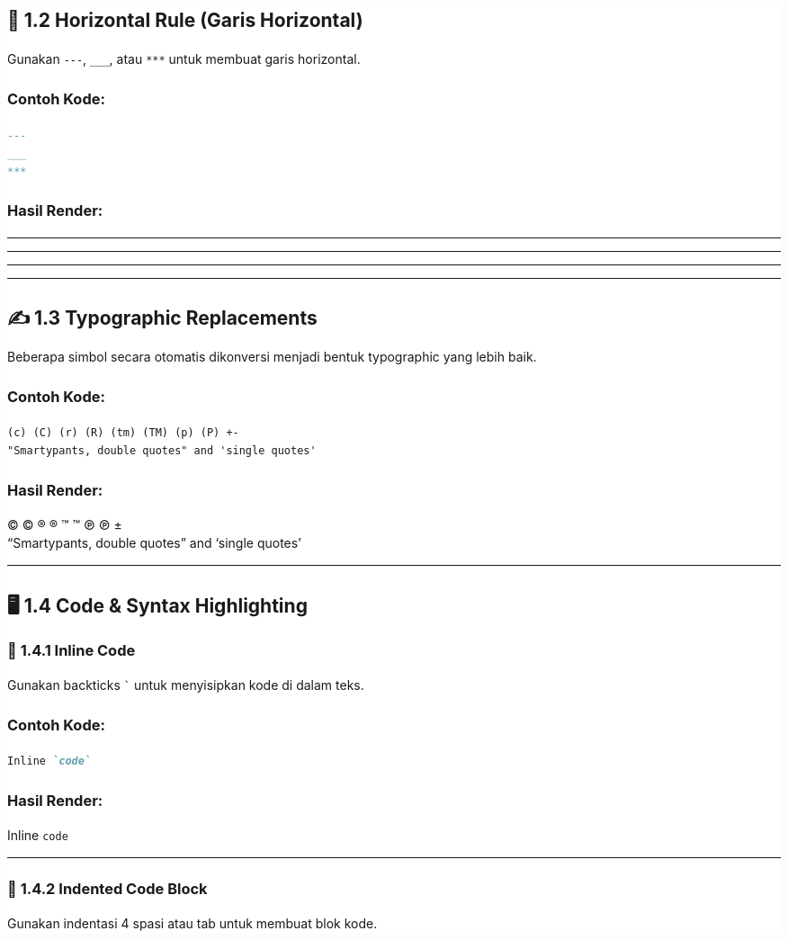 
## 🔻 **1.2 Horizontal Rule (Garis Horizontal)**  
Gunakan `---`, `___`, atau `***` untuk membuat garis horizontal.  

### **Contoh Kode:**
```markdown
---
___
***
```

### **Hasil Render:**  
---  
___  
***  

---

## ✍ **1.3 Typographic Replacements**  
Beberapa simbol secara otomatis dikonversi menjadi bentuk typographic yang lebih baik.  

### **Contoh Kode:**
```markdown
(c) (C) (r) (R) (tm) (TM) (p) (P) +-  
"Smartypants, double quotes" and 'single quotes'
```

### **Hasil Render:**  
© © ® ® ™ ™ ℗ ℗ ±  
“Smartypants, double quotes” and ‘single quotes’  

---

## 🖥 **1.4 Code & Syntax Highlighting**  

### 🔹 **1.4.1 Inline Code**  
Gunakan backticks `` ` `` untuk menyisipkan kode di dalam teks.  

### **Contoh Kode:**
```markdown
Inline `code`
```

### **Hasil Render:**  
Inline `code`  

---

### 🔹 **1.4.2 Indented Code Block**  
Gunakan indentasi 4 spasi atau tab untuk membuat blok kode.  
